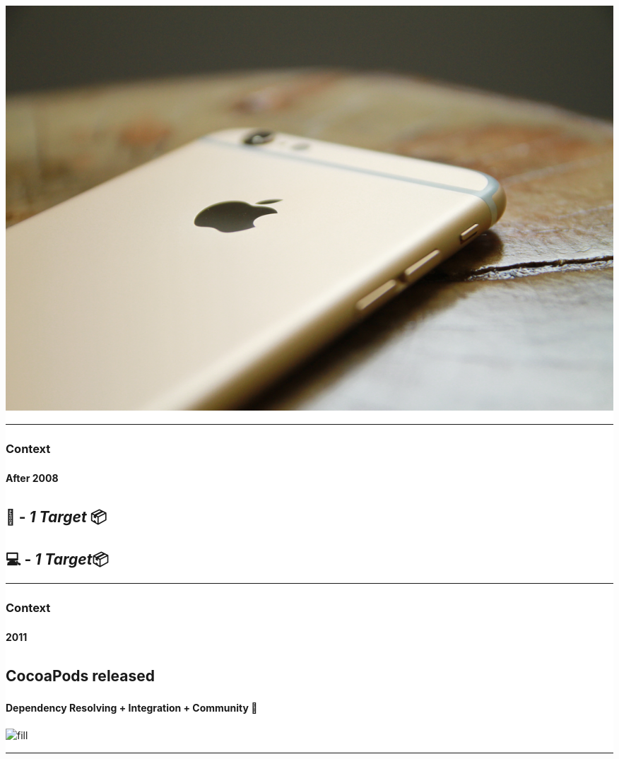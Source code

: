 ![fill](images/iphone.jpeg)

---

### Context
#### **After 2008**
## :iphone: - *1 Target* :package:
## :computer: - *1 Target*:package:

---

### Context
#### **2011**
## CocoaPods released
#### **Dependency Resolving + Integration + Community :tada:**
![fill](images/cocoapods.png)

---
